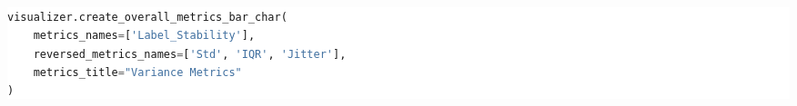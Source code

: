 


```python
visualizer.create_overall_metrics_bar_char(
    metrics_names=['Label_Stability'],
    reversed_metrics_names=['Std', 'IQR', 'Jitter'],
    metrics_title="Variance Metrics"
)
```





<div id="altair-viz-da9a5cfa83c24b7a94af21eba89b05b2"></div>
<script type="text/javascript">
  var VEGA_DEBUG = (typeof VEGA_DEBUG == "undefined") ? {} : VEGA_DEBUG;
  (function(spec, embedOpt){
    let outputDiv = document.currentScript.previousElementSibling;
    if (outputDiv.id !== "altair-viz-da9a5cfa83c24b7a94af21eba89b05b2") {
      outputDiv = document.getElementById("altair-viz-da9a5cfa83c24b7a94af21eba89b05b2");
    }
    const paths = {
      "vega": "https://cdn.jsdelivr.net/npm//vega@5?noext",
      "vega-lib": "https://cdn.jsdelivr.net/npm//vega-lib?noext",
      "vega-lite": "https://cdn.jsdelivr.net/npm//vega-lite@4.17.0?noext",
      "vega-embed": "https://cdn.jsdelivr.net/npm//vega-embed@6?noext",
    };

    function maybeLoadScript(lib, version) {
      var key = `${lib.replace("-", "")}_version`;
      return (VEGA_DEBUG[key] == version) ?
        Promise.resolve(paths[lib]) :
        new Promise(function(resolve, reject) {
          var s = document.createElement('script');
          document.getElementsByTagName("head")[0].appendChild(s);
          s.async = true;
          s.onload = () => {
            VEGA_DEBUG[key] = version;
            return resolve(paths[lib]);
          };
          s.onerror = () => reject(`Error loading script: ${paths[lib]}`);
          s.src = paths[lib];
        });
    }

    function showError(err) {
      outputDiv.innerHTML = `<div class="error" style="color:red;">${err}</div>`;
      throw err;
    }

    function displayChart(vegaEmbed) {
      vegaEmbed(outputDiv, spec, embedOpt)
        .catch(err => showError(`Javascript Error: ${err.message}<br>This usually means there's a typo in your chart specification. See the javascript console for the full traceback.`));
    }
